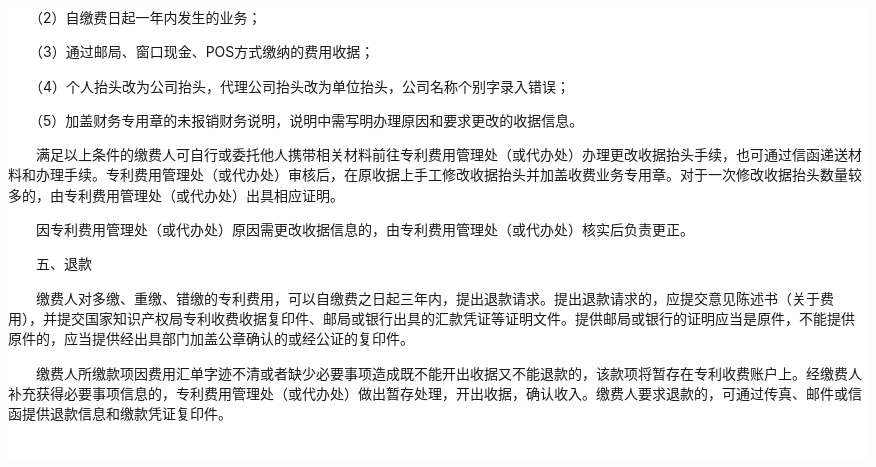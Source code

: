 　　（2）自缴费日起一年内发生的业务；

　　（3）通过邮局、窗口现金、POS方式缴纳的费用收据；

　　（4）个人抬头改为公司抬头，代理公司抬头改为单位抬头，公司名称个别字录入错误；

　　（5）加盖财务专用章的未报销财务说明，说明中需写明办理原因和要求更改的收据信息。

　　满足以上条件的缴费人可自行或委托他人携带相关材料前往专利费用管理处（或代办处）办理更改收据抬头手续，也可通过信函递送材料和办理手续。专利费用管理处（或代办处）审核后，在原收据上手工修改收据抬头并加盖收费业务专用章。对于一次修改收据抬头数量较多的，由专利费用管理处（或代办处）出具相应证明。

　　因专利费用管理处（或代办处）原因需更改收据信息的，由专利费用管理处（或代办处）核实后负责更正。

　　五、退款

　　缴费人对多缴、重缴、错缴的专利费用，可以自缴费之日起三年内，提出退款请求。提出退款请求的，应提交意见陈述书（关于费用），并提交国家知识产权局专利收费收据复印件、邮局或银行出具的汇款凭证等证明文件。提供邮局或银行的证明应当是原件，不能提供原件的，应当提供经出具部门加盖公章确认的或经公证的复印件。

　　缴费人所缴款项因费用汇单字迹不清或者缺少必要事项造成既不能开出收据又不能退款的，该款项将暂存在专利收费账户上。经缴费人补充获得必要事项信息的，专利费用管理处（或代办处）做出暂存处理，开出收据，确认收入。缴费人要求退款的，可通过传真、邮件或信函提供退款信息和缴款凭证复印件。

　　